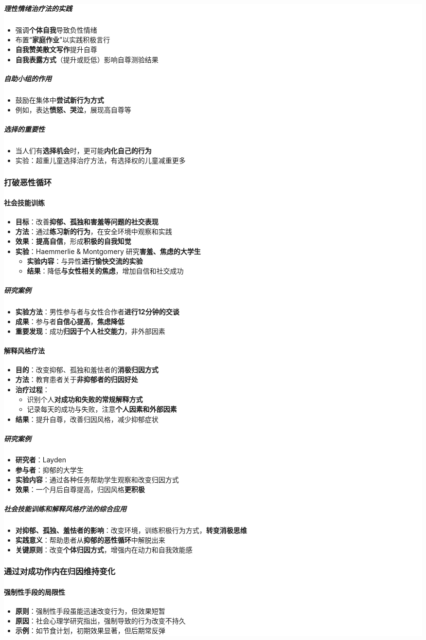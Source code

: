 ##### 理性情绪治疗法的实践
- 强调**个体自我**导致负性情绪
- 布置“**家庭作业**”以实践积极言行
- **自我赞美散文写作**提升自尊
- **自我表露方式**（提升或贬低）影响自尊测验结果

##### 自助小组的作用
- 鼓励在集体中**尝试新行为方式**
- 例如，表达**愤怒、哭泣**，展现高自尊等

##### 选择的重要性
- 当人们有**选择机会**时，更可能**内化自己的行为**
- 实验：超重儿童选择治疗方法，有选择权的儿童减重更多

### 打破恶性循环

#### 社会技能训练
- **目标**：改善**抑郁、孤独和害羞等问题的社交表现**
- **方法**：通过**练习新的行为**，在安全环境中观察和实践
- **效果**：**提高自信**，形成**积极的自我知觉**
- **实验**：Haemmerlie & Montgomery 研究**害羞、焦虑的大学生**
  - **实验内容**：与异性**进行愉快交流的实验**
  - **结果**：降低**与女性相关的焦虑**，增加自信和社交成功

##### 研究案例
- **实验方法**：男性参与者与女性合作者**进行12分钟的交谈**
- **成果**：参与者**自信心提高**，**焦虑降低**
- **重要发现**：成功**归因于个人社交能力**，非外部因素

#### 解释风格疗法
- **目的**：改变抑郁、孤独和羞怯者的**消极归因方式**
- **方法**：教育患者关于**非抑郁者的归因好处**
- **治疗过程**：
  - 识别个人**对成功和失败的常规解释方式**
  - 记录每天的成功与失败，注意**个人因素和外部因素**
- **结果**：提升自尊，改善归因风格，减少抑郁症状

##### 研究案例
- **研究者**：Layden
- **参与者**：抑郁的大学生
- **实验内容**：通过各种任务帮助学生观察和改变归因方式
- **效果**：一个月后自尊提高，归因风格**更积极**

##### 社会技能训练和解释风格疗法的综合应用
- **对抑郁、孤独、羞怯者的影响**：改变环境，训练积极行为方式，**转变消极思维**
- **实践意义**：帮助患者从**抑郁的恶性循环**中解脱出来
- **关键原则**：改变**个体归因方式**，增强内在动力和自我效能感

### 通过对成功作内在归因维持变化

#### 强制性手段的局限性
- **原则**：强制性手段虽能迅速改变行为，但效果短暂
- **原因**：社会心理学研究指出，强制导致的行为改变不持久
- **示例**：如节食计划，初期效果显著，但后期常反弹

